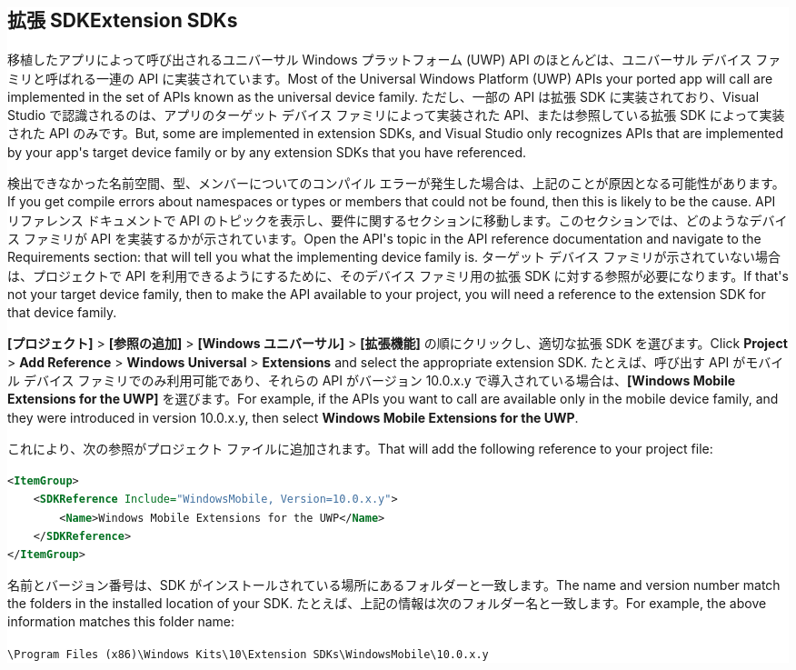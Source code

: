 ## <a name="extension-sdks"></a><span data-ttu-id="699c5-129">拡張 SDK</span><span class="sxs-lookup"><span data-stu-id="699c5-129">Extension SDKs</span></span>

<span data-ttu-id="699c5-130">移植したアプリによって呼び出されるユニバーサル Windows プラットフォーム (UWP) API のほとんどは、ユニバーサル デバイス ファミリと呼ばれる一連の API に実装されています。</span><span class="sxs-lookup"><span data-stu-id="699c5-130">Most of the Universal Windows Platform (UWP) APIs your ported app will call are implemented in the set of APIs known as the universal device family.</span></span> <span data-ttu-id="699c5-131">ただし、一部の API は拡張 SDK に実装されており、Visual Studio で認識されるのは、アプリのターゲット デバイス ファミリによって実装された API、または参照している拡張 SDK によって実装された API のみです。</span><span class="sxs-lookup"><span data-stu-id="699c5-131">But, some are implemented in extension SDKs, and Visual Studio only recognizes APIs that are implemented by your app's target device family or by any extension SDKs that you have referenced.</span></span>

<span data-ttu-id="699c5-132">検出できなかった名前空間、型、メンバーについてのコンパイル エラーが発生した場合は、上記のことが原因となる可能性があります。</span><span class="sxs-lookup"><span data-stu-id="699c5-132">If you get compile errors about namespaces or types or members that could not be found, then this is likely to be the cause.</span></span> <span data-ttu-id="699c5-133">API リファレンス ドキュメントで API のトピックを表示し、要件に関するセクションに移動します。このセクションでは、どのようなデバイス ファミリが API を実装するかが示されています。</span><span class="sxs-lookup"><span data-stu-id="699c5-133">Open the API's topic in the API reference documentation and navigate to the Requirements section: that will tell you what the implementing device family is.</span></span> <span data-ttu-id="699c5-134">ターゲット デバイス ファミリが示されていない場合は、プロジェクトで API を利用できるようにするために、そのデバイス ファミリ用の拡張 SDK に対する参照が必要になります。</span><span class="sxs-lookup"><span data-stu-id="699c5-134">If that's not your target device family, then to make the API available to your project, you will need a reference to the extension SDK for that device family.</span></span>

<span data-ttu-id="699c5-135">**[プロジェクト]** &gt; **[参照の追加]** &gt; **[Windows ユニバーサル]** &gt; **[拡張機能]** の順にクリックし、適切な拡張 SDK を選びます。</span><span class="sxs-lookup"><span data-stu-id="699c5-135">Click **Project** &gt; **Add Reference** &gt; **Windows Universal** &gt; **Extensions** and select the appropriate extension SDK.</span></span> <span data-ttu-id="699c5-136">たとえば、呼び出す API がモバイル デバイス ファミリでのみ利用可能であり、それらの API がバージョン 10.0.x.y で導入されている場合は、**[Windows Mobile Extensions for the UWP]** を選びます。</span><span class="sxs-lookup"><span data-stu-id="699c5-136">For example, if the APIs you want to call are available only in the mobile device family, and they were introduced in version 10.0.x.y, then select **Windows Mobile Extensions for the UWP**.</span></span>

<span data-ttu-id="699c5-137">これにより、次の参照がプロジェクト ファイルに追加されます。</span><span class="sxs-lookup"><span data-stu-id="699c5-137">That will add the following reference to your project file:</span></span>

```XML
<ItemGroup>
    <SDKReference Include="WindowsMobile, Version=10.0.x.y">
        <Name>Windows Mobile Extensions for the UWP</Name>
    </SDKReference>
</ItemGroup>
```

<span data-ttu-id="699c5-138">名前とバージョン番号は、SDK がインストールされている場所にあるフォルダーと一致します。</span><span class="sxs-lookup"><span data-stu-id="699c5-138">The name and version number match the folders in the installed location of your SDK.</span></span> <span data-ttu-id="699c5-139">たとえば、上記の情報は次のフォルダー名と一致します。</span><span class="sxs-lookup"><span data-stu-id="699c5-139">For example, the above information matches this folder name:</span></span>

`\Program Files (x86)\Windows Kits\10\Extension SDKs\WindowsMobile\10.0.x.y`
